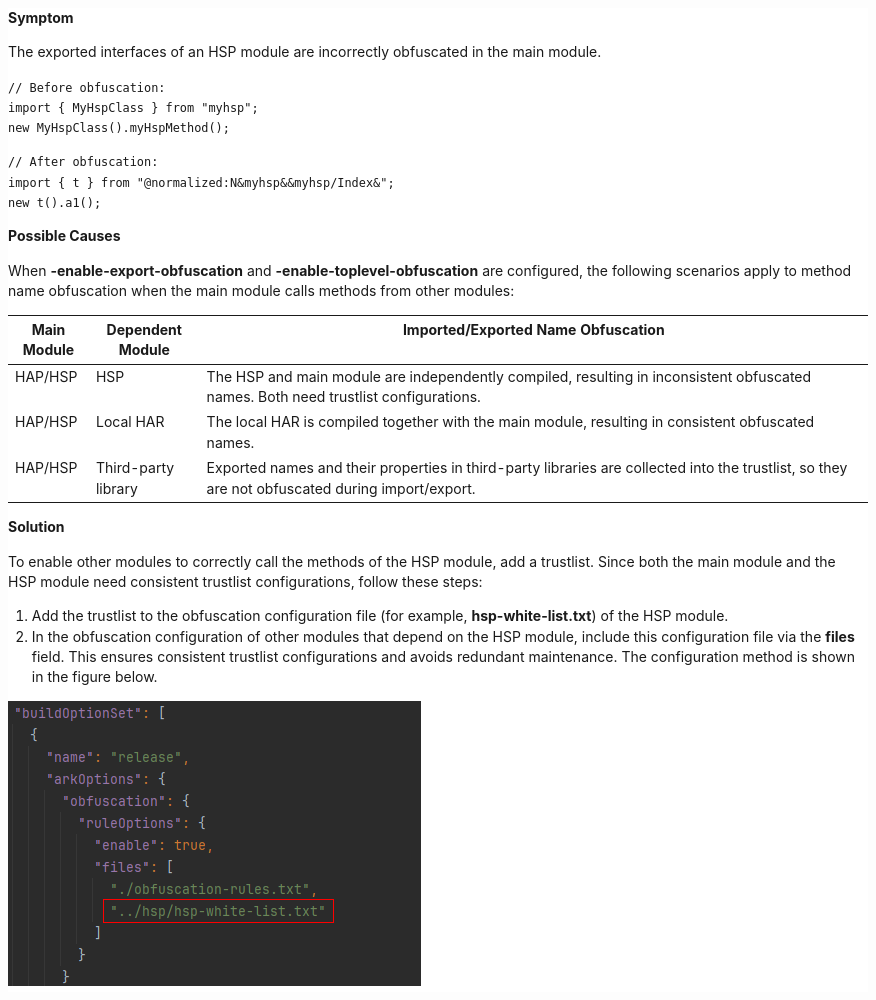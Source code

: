 **Symptom**

The exported interfaces of an HSP module are incorrectly obfuscated in the main module.

```
// Before obfuscation:
import { MyHspClass } from "myhsp";
new MyHspClass().myHspMethod();
```

```
// After obfuscation:
import { t } from "@normalized:N&myhsp&&myhsp/Index&";
new t().a1();
```

**Possible Causes**

When **-enable-export-obfuscation** and **-enable-toplevel-obfuscation** are configured, the following scenarios apply to method name obfuscation when the main module calls methods from other modules:

| Main Module| Dependent Module| Imported/Exported Name Obfuscation|
| ------- | ------- | ----------------------------|
| HAP/HSP | HSP     | The HSP and main module are independently compiled, resulting in inconsistent obfuscated names. Both need trustlist configurations.|
| HAP/HSP | Local HAR| The local HAR is compiled together with the main module, resulting in consistent obfuscated names.|
| HAP/HSP | Third-party library | Exported names and their properties in third-party libraries are collected into the trustlist, so they are not obfuscated during import/export.|

**Solution**

To enable other modules to correctly call the methods of the HSP module, add a trustlist. Since both the main module and the HSP module need consistent trustlist configurations, follow these steps:

1. Add the trustlist to the obfuscation configuration file (for example, **hsp-white-list.txt**) of the HSP module.
2. In the obfuscation configuration of other modules that depend on the HSP module, include this configuration file via the **files** field.
This ensures consistent trustlist configurations and avoids redundant maintenance. The configuration method is shown in the figure below.

![obfuscation-config](figures/obfuscation-config.png)
